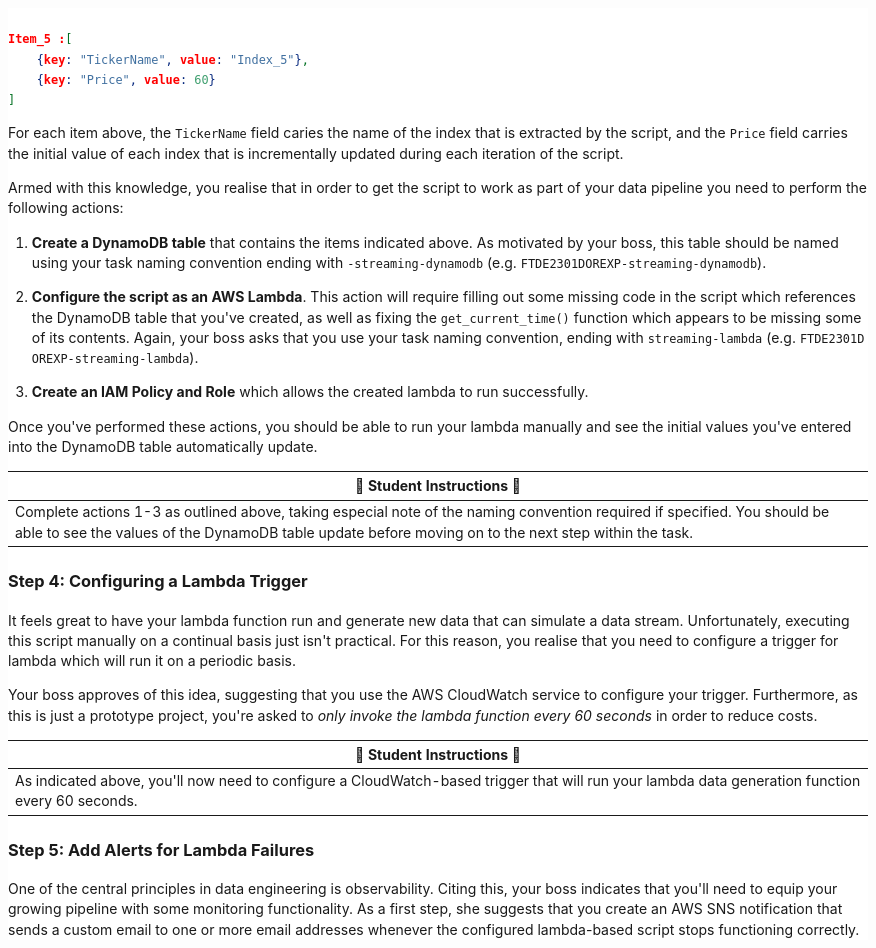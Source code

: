 ```json

Item_5 :[
    {key: "TickerName", value: "Index_5"},
    {key: "Price", value: 60}
]    
```

For each item above, the `TickerName` field caries the name of the index that is extracted by the script, and the `Price` field carries the initial value of each index that is incrementally updated during each iteration of the script.

Armed with this knowledge, you realise that in order to get the script to work as part of your data pipeline you need to perform the following actions: 
  
  1. **Create a DynamoDB table** that contains the items indicated above. As motivated by your boss, this table should be named using your task naming convention ending with `-streaming-dynamodb` (e.g. `FTDE2301DOREXP-streaming-dynamodb`). 
  
  2. **Configure the script as an AWS Lambda**. This action will require filling out some missing code in the script which references the DynamoDB table that you've created, as well as fixing the `get_current_time()` function which appears to be missing some of its contents. Again, your boss asks that you use your task naming convention, ending with `streaming-lambda` (e.g. `FTDE2301DOREXP-streaming-lambda`). 

  3. **Create an IAM Policy and Role** which allows the created lambda to run successfully. 

Once you've performed these actions, you should be able to run your lambda manually and see the initial values you've entered into the DynamoDB table automatically update. 


|    🚩 **Student Instructions** 🚩    |
| ------------------------------------ |
| Complete actions 1-3 as outlined above, taking especial note of the naming convention required if specified. You should be able to see the values of the DynamoDB table update before moving on to the next step within the task.| 


### Step 4: Configuring a Lambda Trigger

It feels great to have your lambda function run and generate new data that can simulate a data stream. Unfortunately, executing this script manually on a continual basis just isn't practical. For this reason, you realise that you need to configure a trigger for lambda which will run it on a periodic basis. 

Your boss approves of this idea, suggesting that you use the AWS CloudWatch service to configure your trigger. Furthermore, as this is just a prototype project, you're asked to *only invoke the lambda function every 60 seconds* in order to reduce costs.


|    🚩 **Student Instructions** 🚩    |
| ------------------------------------ |
| As indicated above, you'll now need to configure a CloudWatch-based trigger that will run your lambda data generation function every 60 seconds.                      |


### Step 5: Add Alerts for Lambda Failures

One of the central principles in data engineering is observability. Citing this, your boss indicates that you'll need to equip your growing pipeline with some monitoring functionality. As a first step, she suggests that you create an AWS SNS notification that sends a custom email to one or more email addresses whenever the configured lambda-based script stops functioning correctly. 
